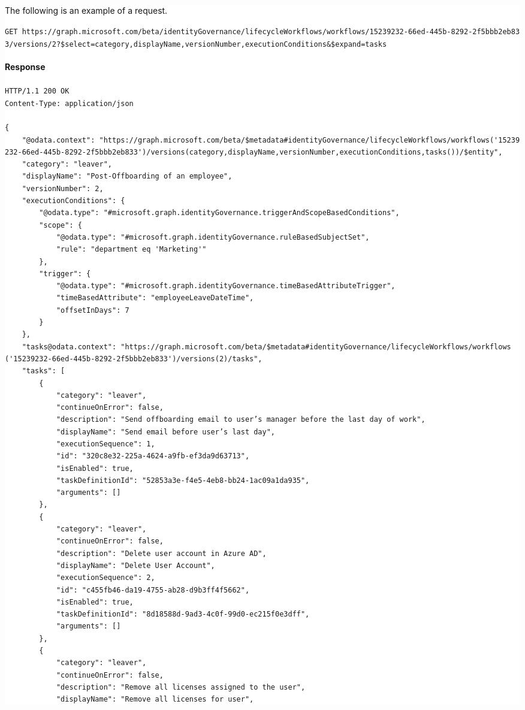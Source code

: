 The following is an example of a request.



``` http
GET https://graph.microsoft.com/beta/identityGovernance/lifecycleWorkflows/workflows/15239232-66ed-445b-8292-2f5bbb2eb833/versions/2?$select=category,displayName,versionNumber,executionConditions&$expand=tasks
```


#### Response

``` http
HTTP/1.1 200 OK
Content-Type: application/json

{
    "@odata.context": "https://graph.microsoft.com/beta/$metadata#identityGovernance/lifecycleWorkflows/workflows('15239232-66ed-445b-8292-2f5bbb2eb833')/versions(category,displayName,versionNumber,executionConditions,tasks())/$entity",
    "category": "leaver",
    "displayName": "Post-Offboarding of an employee",
    "versionNumber": 2,
    "executionConditions": {
        "@odata.type": "#microsoft.graph.identityGovernance.triggerAndScopeBasedConditions",
        "scope": {
            "@odata.type": "#microsoft.graph.identityGovernance.ruleBasedSubjectSet",
            "rule": "department eq 'Marketing'"
        },
        "trigger": {
            "@odata.type": "#microsoft.graph.identityGovernance.timeBasedAttributeTrigger",
            "timeBasedAttribute": "employeeLeaveDateTime",
            "offsetInDays": 7
        }
    },
    "tasks@odata.context": "https://graph.microsoft.com/beta/$metadata#identityGovernance/lifecycleWorkflows/workflows('15239232-66ed-445b-8292-2f5bbb2eb833')/versions(2)/tasks",
    "tasks": [
        {
            "category": "leaver",
            "continueOnError": false,
            "description": "Send offboarding email to user’s manager before the last day of work",
            "displayName": "Send email before user’s last day",
            "executionSequence": 1,
            "id": "320c8e32-225a-4624-a9fb-ef3da9d63713",
            "isEnabled": true,
            "taskDefinitionId": "52853a3e-f4e5-4eb8-bb24-1ac09a1da935",
            "arguments": []
        },
        {
            "category": "leaver",
            "continueOnError": false,
            "description": "Delete user account in Azure AD",
            "displayName": "Delete User Account",
            "executionSequence": 2,
            "id": "c455fb46-da19-4755-ab28-d9b3ff4f5662",
            "isEnabled": true,
            "taskDefinitionId": "8d18588d-9ad3-4c0f-99d0-ec215f0e3dff",
            "arguments": []
        },
        {
            "category": "leaver",
            "continueOnError": false,
            "description": "Remove all licenses assigned to the user",
            "displayName": "Remove all licenses for user",
```